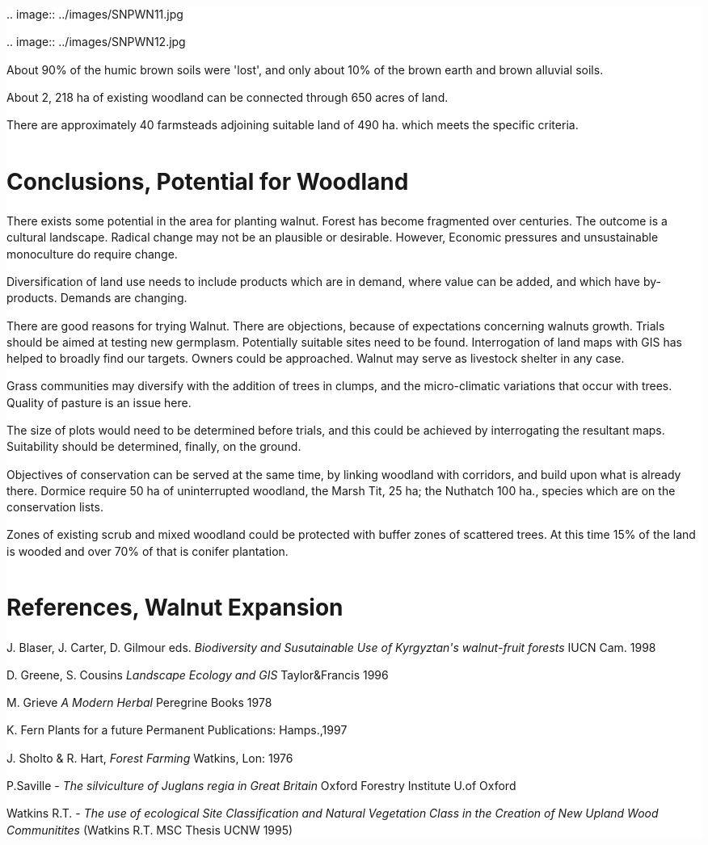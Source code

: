 .. image::  ../images/SNPWN11.jpg


.. image::  ../images/SNPWN12.jpg


About 90% of the humic brown soils were 'lost', and only about 10% of the brown earth and brown alluvial soils. 

About 2, 218 ha of existing woodland can be connected through 650 acres of land. 

There are approximately 40 farmsteads adjoining suitable land of 490 ha. which meets the specific criteria.


Conclusions, Potential for Woodland
===================================
There exists some potential in the area for planting walnut. Forest has become fragmented over centuries. The outcome is a cultural landscape. Radical change may not be an plausible or desirable. However, Economic pressures and unsustainable monoculture do require change.

Diversification of land use needs to include products which are in demand, where value can be added, and which have by- products. Demands are changing. 

There are good reasons for trying Walnut. There are objections, because of expectations concerning walnuts growth. Trials should be aimed at testing new germplasm. Potentially suitable sites need to be found. Interrogation of land maps with GIS has helped to broadly find our targets. Owners could be approached. Walnut may serve as livestock shelter in any case.

Grass communities may diversify with the addition of trees in clumps, and the micro-climatic variations that occur with trees. Quality of pasture is an issue here.

The size of plots would need to be determined before trials, and this could be achieved by interrogating the resultant maps. Suitability should be determined, finally, on the ground.

Objectives of conservation can be served at the same time, by linking woodland with corridors, and build upon what is already there. Dormice require 50 ha of uninterrupted woodland, the Marsh Tit, 25 ha; the Nuthatch 100 ha., species which are on the conservation lists.

Zones of existing scrub and mixed woodland could be protected with buffer zones of scattered trees. At this time 15% of the land is wooded and over 70% of that is conifer plantation.
   

References, Walnut Expansion
============================
J. Blaser, J. Carter, D. Gilmour eds. *Biodiversity and Susutainable Use of Kyrgyztan's walnut-fruit forests*	IUCN Cam. 1998

D. Greene, S. Cousins	*Landscape Ecology and GIS* Taylor&Francis 1996 

M. Grieve	*A Modern Herbal*	Peregrine Books 1978

K. Fern	Plants for a future Permanent Publications: Hamps.,1997

J. Sholto & R. Hart,	*Forest Farming*	Watkins, Lon: 1976

P.Saville - *The silviculture of Juglans regia in Great Britain* Oxford Forestry Institute U.of Oxford

Watkins R.T. - *The use of ecological Site Classification and Natural Vegetation Class in the Creation of New Upland Wood Communitites* (Watkins R.T. MSC Thesis UCNW 1995)

